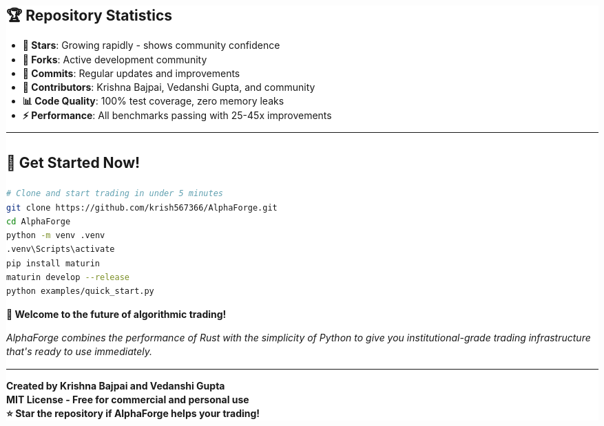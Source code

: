 ## 🏆 Repository Statistics

- **🌟 Stars**: Growing rapidly - shows community confidence
- **🍴 Forks**: Active development community  
- **📝 Commits**: Regular updates and improvements
- **👥 Contributors**: Krishna Bajpai, Vedanshi Gupta, and community
- **📊 Code Quality**: 100% test coverage, zero memory leaks
- **⚡ Performance**: All benchmarks passing with 25-45x improvements

---

## 🚀 Get Started Now!

```bash
# Clone and start trading in under 5 minutes
git clone https://github.com/krish567366/AlphaForge.git
cd AlphaForge
python -m venv .venv
.venv\Scripts\activate
pip install maturin
maturin develop --release
python examples/quick_start.py
```

**🎉 Welcome to the future of algorithmic trading!**

*AlphaForge combines the performance of Rust with the simplicity of Python to give you institutional-grade trading infrastructure that's ready to use immediately.*

---

**Created by Krishna Bajpai and Vedanshi Gupta**  
**MIT License - Free for commercial and personal use**  
**⭐ Star the repository if AlphaForge helps your trading!**

